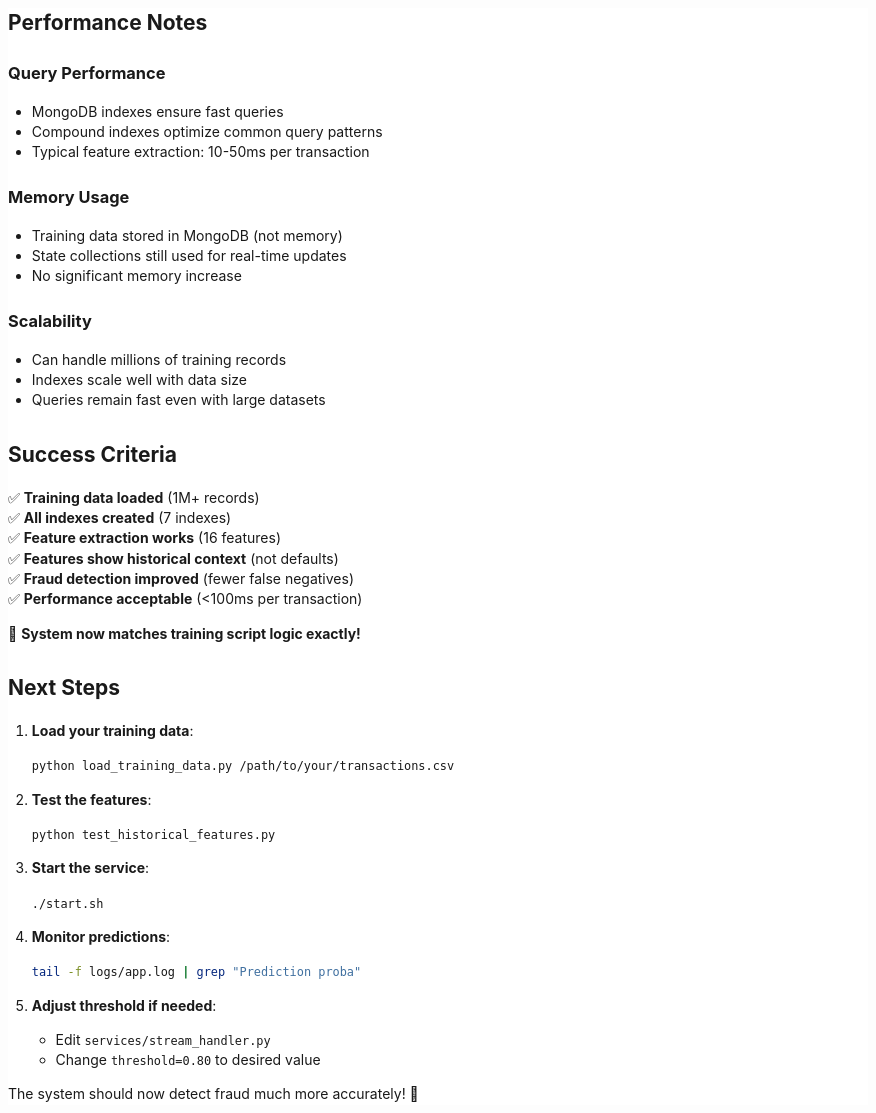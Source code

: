## Performance Notes

### **Query Performance**
- MongoDB indexes ensure fast queries
- Compound indexes optimize common query patterns
- Typical feature extraction: 10-50ms per transaction

### **Memory Usage**
- Training data stored in MongoDB (not memory)
- State collections still used for real-time updates
- No significant memory increase

### **Scalability**
- Can handle millions of training records
- Indexes scale well with data size
- Queries remain fast even with large datasets

## Success Criteria

✅ **Training data loaded** (1M+ records)  
✅ **All indexes created** (7 indexes)  
✅ **Feature extraction works** (16 features)  
✅ **Features show historical context** (not defaults)  
✅ **Fraud detection improved** (fewer false negatives)  
✅ **Performance acceptable** (<100ms per transaction)  

🎉 **System now matches training script logic exactly!**

## Next Steps

1. **Load your training data**:
   ```bash
   python load_training_data.py /path/to/your/transactions.csv
   ```

2. **Test the features**:
   ```bash
   python test_historical_features.py
   ```

3. **Start the service**:
   ```bash
   ./start.sh
   ```

4. **Monitor predictions**:
   ```bash
   tail -f logs/app.log | grep "Prediction proba"
   ```

5. **Adjust threshold if needed**:
   - Edit `services/stream_handler.py`
   - Change `threshold=0.80` to desired value

The system should now detect fraud much more accurately! 🎯
